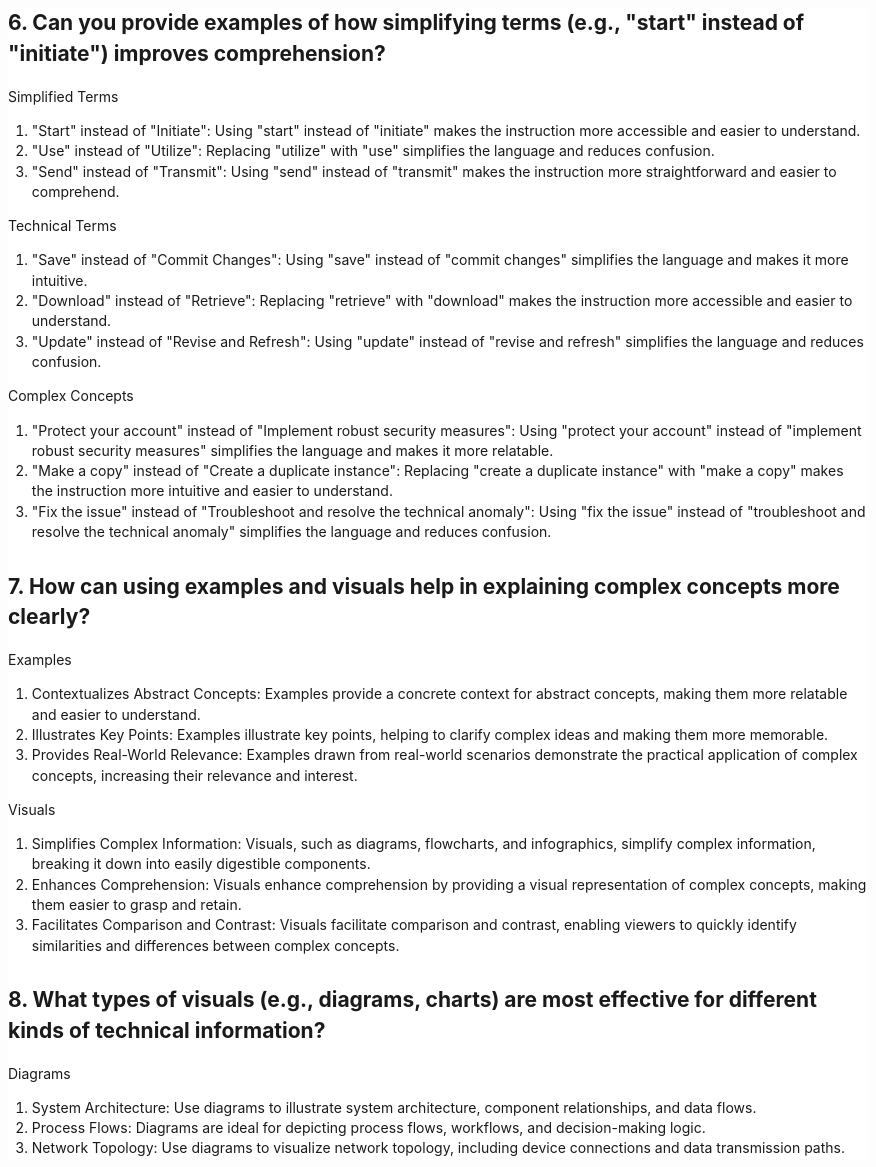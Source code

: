 ## 6. Can you provide examples of how simplifying terms (e.g., "start" instead of "initiate") improves comprehension?
Simplified Terms
1. "Start" instead of "Initiate": Using "start" instead of "initiate" makes the instruction more accessible and easier to understand.
2. "Use" instead of "Utilize": Replacing "utilize" with "use" simplifies the language and reduces confusion.
3. "Send" instead of "Transmit": Using "send" instead of "transmit" makes the instruction more straightforward and easier to comprehend.

Technical Terms
1. "Save" instead of "Commit Changes": Using "save" instead of "commit changes" simplifies the language and makes it more intuitive.
2. "Download" instead of "Retrieve": Replacing "retrieve" with "download" makes the instruction more accessible and easier to understand.
3. "Update" instead of "Revise and Refresh": Using "update" instead of "revise and refresh" simplifies the language and reduces confusion.

Complex Concepts
1. "Protect your account" instead of "Implement robust security measures": Using "protect your account" instead of "implement robust security measures" simplifies the language and makes it more relatable.
2. "Make a copy" instead of "Create a duplicate instance": Replacing "create a duplicate instance" with "make a copy" makes the instruction more intuitive and easier to understand.
3. "Fix the issue" instead of "Troubleshoot and resolve the technical anomaly": Using "fix the issue" instead of "troubleshoot and resolve the technical anomaly" simplifies the language and reduces confusion.

## 7. How can using examples and visuals help in explaining complex concepts more clearly?
Examples
1. Contextualizes Abstract Concepts: Examples provide a concrete context for abstract concepts, making them more relatable and easier to understand.
2. Illustrates Key Points: Examples illustrate key points, helping to clarify complex ideas and making them more memorable.
3. Provides Real-World Relevance: Examples drawn from real-world scenarios demonstrate the practical application of complex concepts, increasing their relevance and interest.

Visuals
1. Simplifies Complex Information: Visuals, such as diagrams, flowcharts, and infographics, simplify complex information, breaking it down into easily digestible components.
2. Enhances Comprehension: Visuals enhance comprehension by providing a visual representation of complex concepts, making them easier to grasp and retain.
3. Facilitates Comparison and Contrast: Visuals facilitate comparison and contrast, enabling viewers to quickly identify similarities and differences between complex concepts.

## 8. What types of visuals (e.g., diagrams, charts) are most effective for different kinds of technical information?
Diagrams
1. System Architecture: Use diagrams to illustrate system architecture, component relationships, and data flows.
2. Process Flows: Diagrams are ideal for depicting process flows, workflows, and decision-making logic.
3. Network Topology: Use diagrams to visualize network topology, including device connections and data transmission paths.
